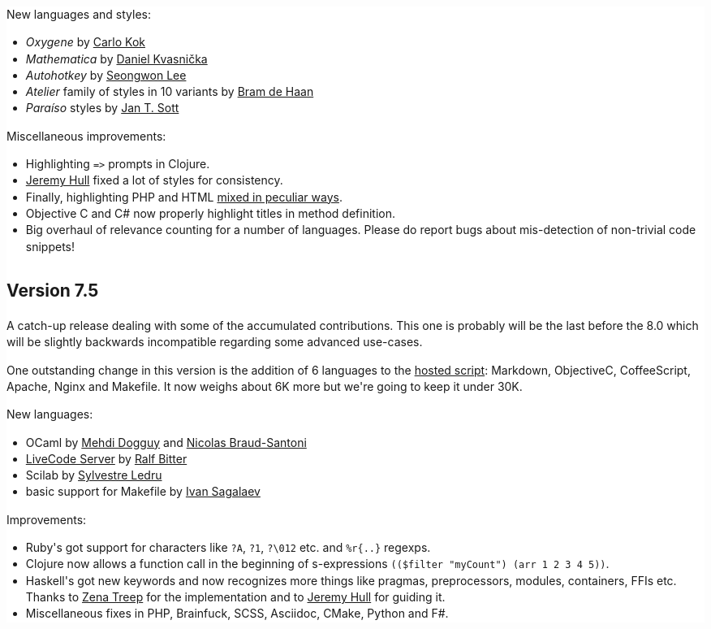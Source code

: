 <p>New languages and styles:</p>

<ul>
<li><em>Oxygene</em> by <a href="https://github.com/carlokok">Carlo Kok</a></li>
<li><em>Mathematica</em> by <a href="https://github.com/dkvasnicka">Daniel Kvasnička</a></li>
<li><em>Autohotkey</em> by <a href="https://github.com/dlimpid">Seongwon Lee</a></li>
<li><em>Atelier</em> family of styles in 10 variants by <a href="https://github.com/atelierbram">Bram de Haan</a></li>
<li><em>Paraíso</em> styles by <a href="https://github.com/idleberg">Jan T. Sott</a></li>
</ul>

<p>Miscellaneous improvements:</p>

<ul>
<li>Highlighting <code>=&gt;</code> prompts in Clojure.</li>
<li><a href="https://github.com/sourrust">Jeremy Hull</a> fixed a lot of styles for consistency.</li>
<li>Finally, highlighting PHP and HTML <a href="https://twitter.com/highlightjs/status/408890903017689088">mixed in peculiar ways</a>.</li>
<li>Objective C and C# now properly highlight titles in method definition.</li>
<li>Big overhaul of relevance counting for a number of languages. Please do report
bugs about mis-detection of non-trivial code snippets!</li>
</ul>

<h2 id="version-7.5">Version 7.5</h2>

<p>A catch-up release dealing with some of the accumulated contributions. This one
is probably will be the last before the 8.0 which will be slightly backwards
incompatible regarding some advanced use-cases.</p>

<p>One outstanding change in this version is the addition of 6 languages to the
<a href="/soft/highlight/en/download/">hosted script</a>: Markdown, ObjectiveC, CoffeeScript, Apache, Nginx and
Makefile. It now weighs about 6K more but we're going to keep it under 30K.</p>

<p>New languages:</p>

<ul>
<li>OCaml by <a href="https://github.com/mehdid">Mehdi Dogguy</a> and <a href="https://github.com/nbraud">Nicolas Braud-Santoni</a></li>
<li><a href="http://livecode.com/developers/guides/server/">LiveCode Server</a> by <a href="https://github.com/revig">Ralf Bitter</a></li>
<li>Scilab by <a href="https://github.com/sylvestre">Sylvestre Ledru</a></li>
<li>basic support for Makefile by <a href="https://github.com/isagalaev">Ivan Sagalaev</a></li>
</ul>

<p>Improvements:</p>

<ul>
<li>Ruby's got support for characters like <code>?A</code>, <code>?1</code>, <code>?\012</code> etc. and <code>%r{..}</code>
regexps.</li>
<li>Clojure now allows a function call in the beginning of s-expressions
<code>(($filter "myCount") (arr 1 2 3 4 5))</code>.</li>
<li>Haskell's got new keywords and now recognizes more things like pragmas,
preprocessors, modules, containers, FFIs etc. Thanks to <a href="https://github.com/treep">Zena Treep</a>
for the implementation and to <a href="https://github.com/sourrust">Jeremy Hull</a> for guiding it.</li>
<li>Miscellaneous fixes in PHP, Brainfuck, SCSS, Asciidoc, CMake, Python and F#.</li>
</ul>

